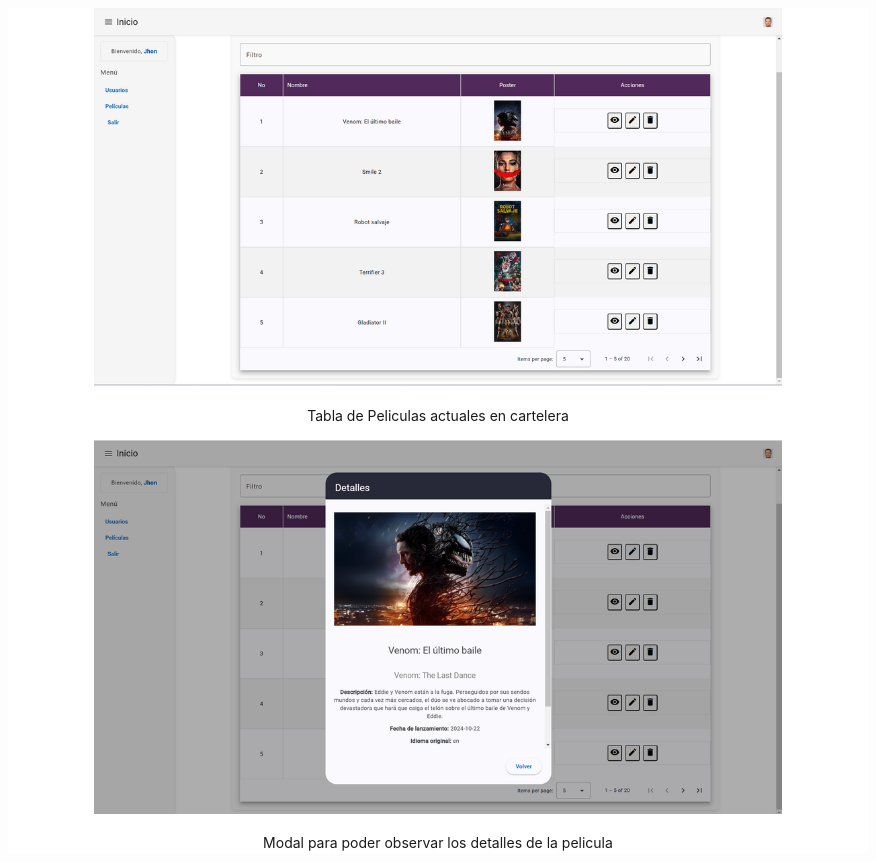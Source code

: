 <div align='center'>
    <img  src="src/assets/img-reporte/img2.png" width="80%">
    <p>Tabla de Peliculas actuales en cartelera</p>
</div>

<div align='center'>
    <img  src="src/assets/img-reporte/img3.png" width="80%">
    <p>Modal para poder observar los detalles de la pelicula</p>
</div>

